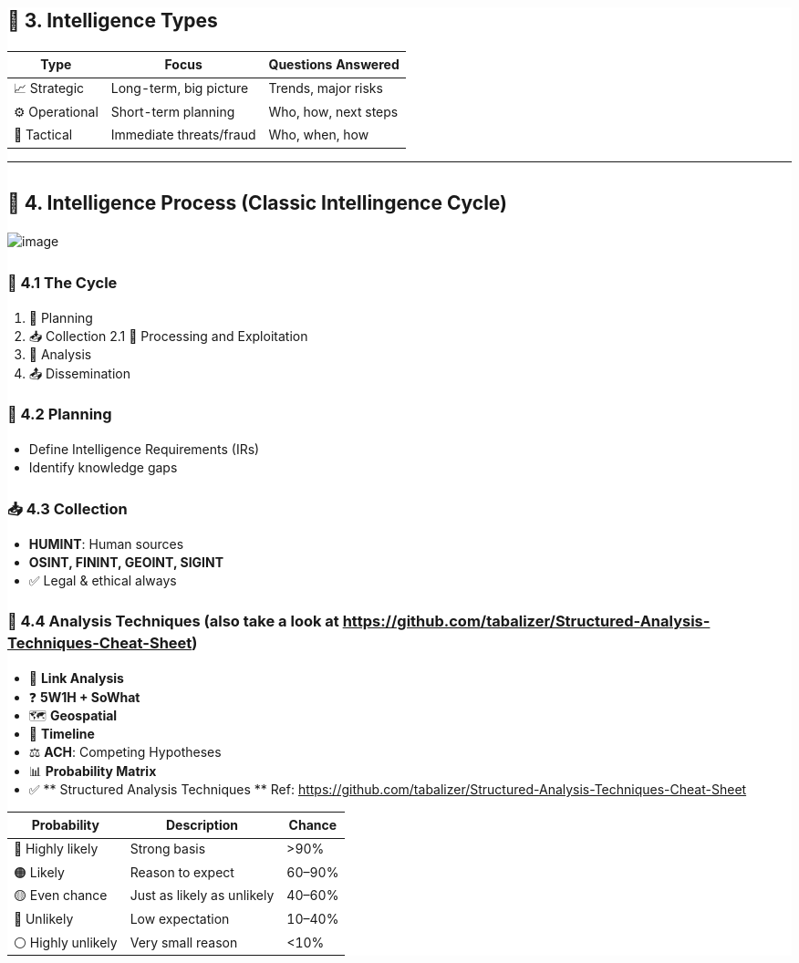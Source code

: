 
## 🧭 3. Intelligence Types

| Type         | Focus                    | Questions Answered |
|--------------|--------------------------|---------------------|
| 📈 Strategic | Long-term, big picture   | Trends, major risks |
| ⚙️ Operational | Short-term planning      | Who, how, next steps|
| 🎯 Tactical   | Immediate threats/fraud | Who, when, how      |

---

## 🔄 4. Intelligence Process (Classic Intellingence Cycle)

![image](https://github.com/user-attachments/assets/c8d5558e-ae96-420b-ba11-e781e1246649)

### 🧩 4.1 The Cycle
1. 📌 Planning
2. 📥 Collection
   2.1 🧩 Processing and Exploitation
4. 🧠 Analysis
5. 📤 Dissemination

### 📌 4.2 Planning
- Define Intelligence Requirements (IRs)
- Identify knowledge gaps

### 📥 4.3 Collection
- **HUMINT**: Human sources
- **OSINT, FININT, GEOINT, SIGINT**
- ✅ Legal & ethical always

### 🧰 4.4 Analysis Techniques (also take a look at https://github.com/tabalizer/Structured-Analysis-Techniques-Cheat-Sheet)
- 🔗 **Link Analysis**
- ❓ **5W1H + SoWhat**
- 🗺️ **Geospatial**
- 📅 **Timeline**
- ⚖️ **ACH**: Competing Hypotheses
- 📊 **Probability Matrix**
- ✅ ** Structured Analysis Techniques ** Ref: https://github.com/tabalizer/Structured-Analysis-Techniques-Cheat-Sheet

| Probability      | Description               | Chance     |
|------------------|----------------------------|------------|
| 🔴 Highly likely | Strong basis               | >90%       |
| 🟠 Likely        | Reason to expect           | 60–90%     |
| 🟡 Even chance   | Just as likely as unlikely | 40–60%     |
| 🔵 Unlikely      | Low expectation            | 10–40%     |
| ⚪ Highly unlikely | Very small reason         | <10%       |
